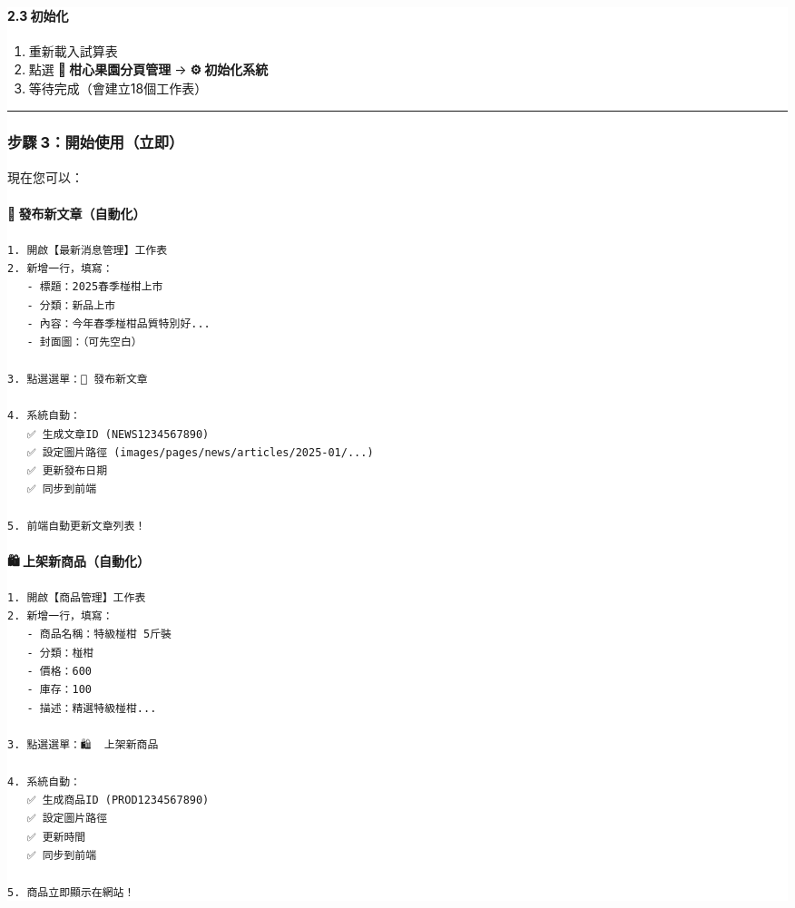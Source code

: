 #### 2.3 初始化
1. 重新載入試算表
2. 點選 **🎨 柑心果園分頁管理** → **⚙️  初始化系統**
3. 等待完成（會建立18個工作表）

---

### 步驟 3：開始使用（立即）

現在您可以：

#### 📰 發布新文章（自動化）
```
1. 開啟【最新消息管理】工作表
2. 新增一行，填寫：
   - 標題：2025春季椪柑上市
   - 分類：新品上市
   - 內容：今年春季椪柑品質特別好...
   - 封面圖：（可先空白）

3. 點選選單：📰 發布新文章

4. 系統自動：
   ✅ 生成文章ID (NEWS1234567890)
   ✅ 設定圖片路徑 (images/pages/news/articles/2025-01/...)
   ✅ 更新發布日期
   ✅ 同步到前端

5. 前端自動更新文章列表！
```

#### 🛍️ 上架新商品（自動化）
```
1. 開啟【商品管理】工作表
2. 新增一行，填寫：
   - 商品名稱：特級椪柑 5斤裝
   - 分類：椪柑
   - 價格：600
   - 庫存：100
   - 描述：精選特級椪柑...

3. 點選選單：🛍️  上架新商品

4. 系統自動：
   ✅ 生成商品ID (PROD1234567890)
   ✅ 設定圖片路徑
   ✅ 更新時間
   ✅ 同步到前端

5. 商品立即顯示在網站！
```
